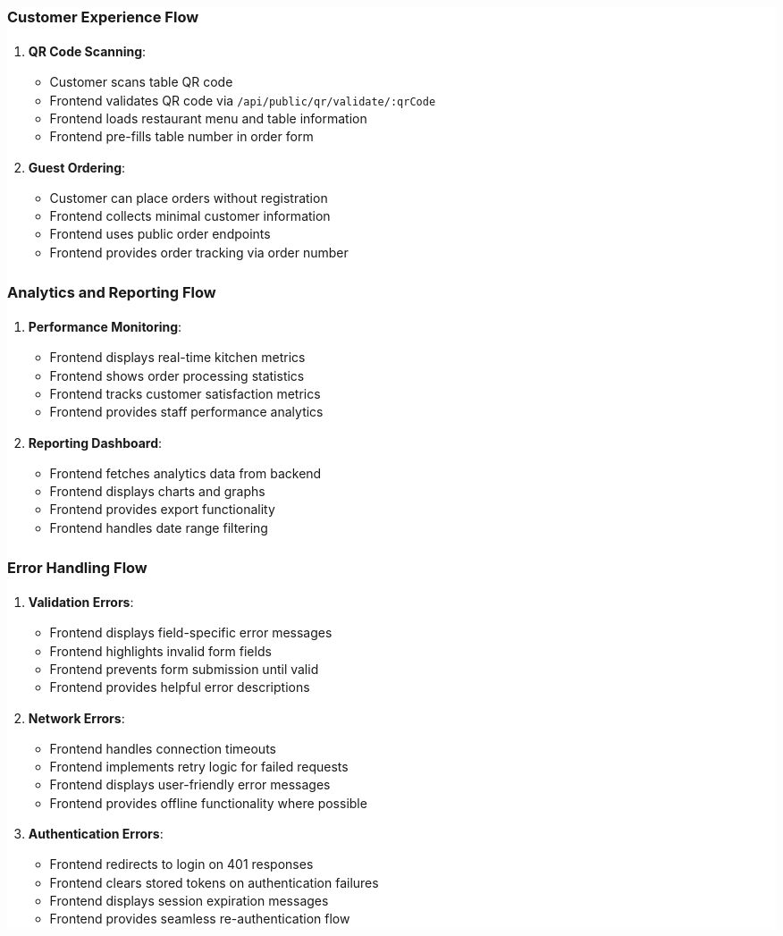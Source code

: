 ### Customer Experience Flow
1. **QR Code Scanning**:
   - Customer scans table QR code
   - Frontend validates QR code via `/api/public/qr/validate/:qrCode`
   - Frontend loads restaurant menu and table information
   - Frontend pre-fills table number in order form

2. **Guest Ordering**:
   - Customer can place orders without registration
   - Frontend collects minimal customer information
   - Frontend uses public order endpoints
   - Frontend provides order tracking via order number

### Analytics and Reporting Flow
1. **Performance Monitoring**:
   - Frontend displays real-time kitchen metrics
   - Frontend shows order processing statistics
   - Frontend tracks customer satisfaction metrics
   - Frontend provides staff performance analytics

2. **Reporting Dashboard**:
   - Frontend fetches analytics data from backend
   - Frontend displays charts and graphs
   - Frontend provides export functionality
   - Frontend handles date range filtering

### Error Handling Flow
1. **Validation Errors**:
   - Frontend displays field-specific error messages
   - Frontend highlights invalid form fields
   - Frontend prevents form submission until valid
   - Frontend provides helpful error descriptions

2. **Network Errors**:
   - Frontend handles connection timeouts
   - Frontend implements retry logic for failed requests
   - Frontend displays user-friendly error messages
   - Frontend provides offline functionality where possible

3. **Authentication Errors**:
   - Frontend redirects to login on 401 responses
   - Frontend clears stored tokens on authentication failures
   - Frontend displays session expiration messages
   - Frontend provides seamless re-authentication flow
